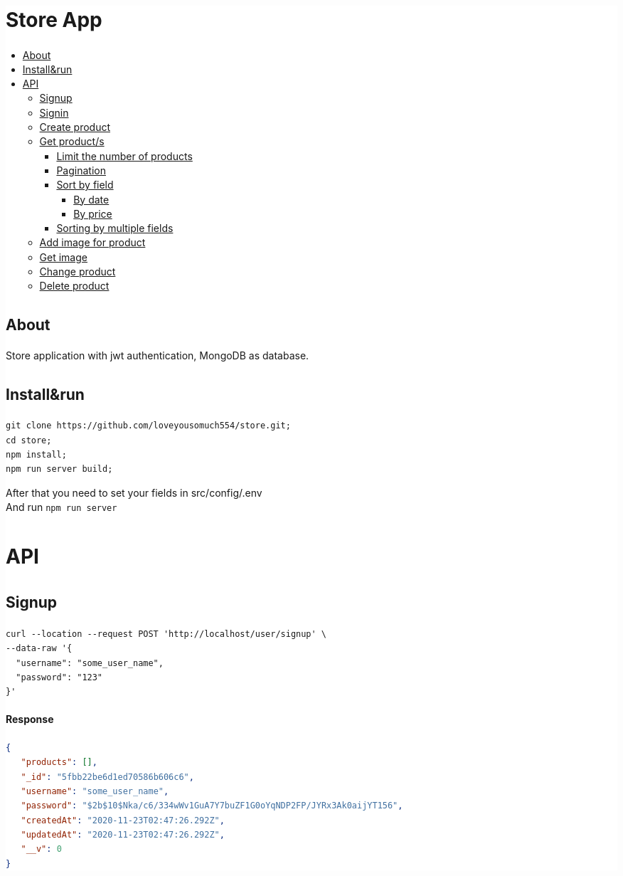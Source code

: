 <h1>Store App</h1>


* [About](#About)
* [Install&run](#Install&run)
* [API](#API)
	- [Signup](#Signup)
  - [Signin](#Signin)
  - [Create product](#Create-product)
  - [Get product/s](#Get-product/s)
    - [Limit the number of products](#Limit-the-number-of-products)
    - [Pagination](#Pagination)
    - [Sort by field](#Sort-by-field)
      - [By date](#By-date)
      - [By price](#By-price)
    - [Sorting by multiple fields](#Sorting-by-multiple-fields)
  - [Add image for product](#Add-image-for-product)
  - [Get image](#Get-image)
  - [Change product](#Change-product)
  - [Delete product](#Delete-product)

## About

  Store application with jwt authentication, MongoDB as database.

## Install&run

  ```shell
  git clone https://github.com/loveyousomuch554/store.git;
  cd store;
  npm install;
  npm run server build;
  ```
  After that you need to set your fields in src/config/.env <br>
  And run `npm run server`
  

# API
## Signup

  ```Shell
  curl --location --request POST 'http://localhost/user/signup' \
--data-raw '{
    "username": "some_user_name",
    "password": "123"
}'
  ```

#### Response
 ```JSON
 {
    "products": [],
    "_id": "5fbb22be6d1ed70586b606c6",
    "username": "some_user_name",
    "password": "$2b$10$Nka/c6/334wWv1GuA7Y7buZF1G0oYqNDP2FP/JYRx3Ak0aijYT156",
    "createdAt": "2020-11-23T02:47:26.292Z",
    "updatedAt": "2020-11-23T02:47:26.292Z",
    "__v": 0
}
 ```
